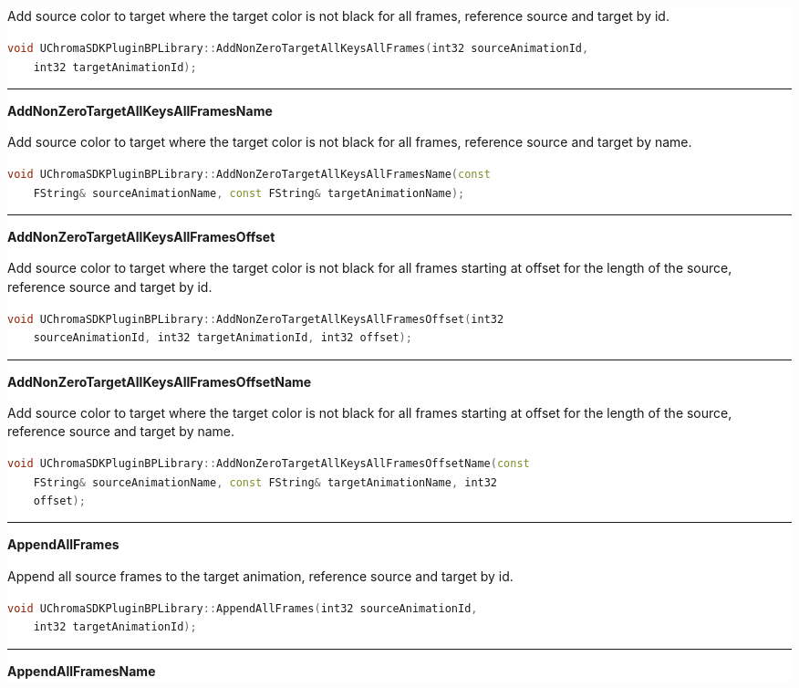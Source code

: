 Add source color to target where the target color is not black for all frames, 
reference source and target by id.
```c++
void UChromaSDKPluginBPLibrary::AddNonZeroTargetAllKeysAllFrames(int32 sourceAnimationId, 
	int32 targetAnimationId);
```

---
<a name="AddNonZeroTargetAllKeysAllFramesName"></a>
**AddNonZeroTargetAllKeysAllFramesName**

Add source color to target where the target color is not black for all frames, 
reference source and target by name.
```c++
void UChromaSDKPluginBPLibrary::AddNonZeroTargetAllKeysAllFramesName(const 
	FString& sourceAnimationName, const FString& targetAnimationName);
```

---
<a name="AddNonZeroTargetAllKeysAllFramesOffset"></a>
**AddNonZeroTargetAllKeysAllFramesOffset**

Add source color to target where the target color is not black for all frames 
starting at offset for the length of the source, reference source and target 
by id.
```c++
void UChromaSDKPluginBPLibrary::AddNonZeroTargetAllKeysAllFramesOffset(int32 
	sourceAnimationId, int32 targetAnimationId, int32 offset);
```

---
<a name="AddNonZeroTargetAllKeysAllFramesOffsetName"></a>
**AddNonZeroTargetAllKeysAllFramesOffsetName**

Add source color to target where the target color is not black for all frames 
starting at offset for the length of the source, reference source and target 
by name.
```c++
void UChromaSDKPluginBPLibrary::AddNonZeroTargetAllKeysAllFramesOffsetName(const 
	FString& sourceAnimationName, const FString& targetAnimationName, int32 
	offset);
```

---
<a name="AppendAllFrames"></a>
**AppendAllFrames**

Append all source frames to the target animation, reference source and target 
by id.
```c++
void UChromaSDKPluginBPLibrary::AppendAllFrames(int32 sourceAnimationId, 
	int32 targetAnimationId);
```

---
<a name="AppendAllFramesName"></a>
**AppendAllFramesName**
